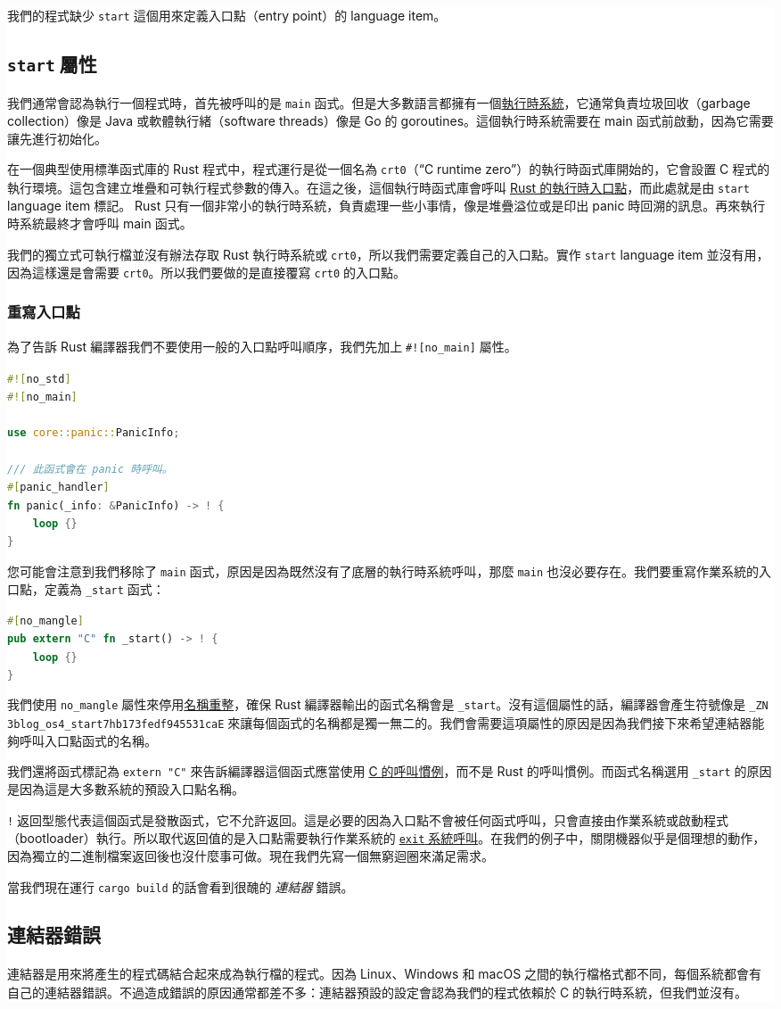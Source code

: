 我們的程式缺少 `start` 這個用來定義入口點（entry point）的 language item。

## `start` 屬性

我們通常會認為執行一個程式時，首先被呼叫的是 `main` 函式。但是大多數語言都擁有一個[執行時系統][runtime system]，它通常負責垃圾回收（garbage collection）像是 Java 或軟體執行緒（software threads）像是 Go 的 goroutines。這個執行時系統需要在 main 函式前啟動，因為它需要讓先進行初始化。

[runtime system]: https://en.wikipedia.org/wiki/Runtime_system

在一個典型使用標準函式庫的 Rust 程式中，程式運行是從一個名為 `crt0`（“C runtime zero”）的執行時函式庫開始的，它會設置 C 程式的執行環境。這包含建立堆疊和可執行程式參數的傳入。在這之後，這個執行時函式庫會呼叫 [Rust 的執行時入口點][rt::lang_start]，而此處就是由 `start` language item 標記。 Rust 只有一個非常小的執行時系統，負責處理一些小事情，像是堆疊溢位或是印出 panic 時回溯的訊息。再來執行時系統最終才會呼叫 main 函式。

[rt::lang_start]: https://github.com/rust-lang/rust/blob/bb4d1491466d8239a7a5fd68bd605e3276e97afb/src/libstd/rt.rs#L32-L73

我們的獨立式可執行檔並沒有辦法存取 Rust 執行時系統或 `crt0`，所以我們需要定義自己的入口點。實作 `start` language item 並沒有用，因為這樣還是會需要 `crt0`。所以我們要做的是直接覆寫 `crt0` 的入口點。

### 重寫入口點

為了告訴 Rust 編譯器我們不要使用一般的入口點呼叫順序，我們先加上 `#![no_main]` 屬性。

```rust
#![no_std]
#![no_main]

use core::panic::PanicInfo;

/// 此函式會在 panic 時呼叫。
#[panic_handler]
fn panic(_info: &PanicInfo) -> ! {
    loop {}
}
```

您可能會注意到我們移除了 `main` 函式，原因是因為既然沒有了底層的執行時系統呼叫，那麼 `main` 也沒必要存在。我們要重寫作業系統的入口點，定義為 `_start` 函式：

```rust
#[no_mangle]
pub extern "C" fn _start() -> ! {
    loop {}
}
```

我們使用 `no_mangle` 屬性來停用[名稱重整][name mangling]，確保 Rust 編譯器輸出的函式名稱會是 `_start`。沒有這個屬性的話，編譯器會產生符號像是 `_ZN3blog_os4_start7hb173fedf945531caE` 來讓每個函式的名稱都是獨一無二的。我們會需要這項屬性的原因是因為我們接下來希望連結器能夠呼叫入口點函式的名稱。

我們還將函式標記為 `extern "C"` 來告訴編譯器這個函式應當使用 [C 的呼叫慣例][C calling convention]，而不是 Rust 的呼叫慣例。而函式名稱選用 `_start` 的原因是因為這是大多數系統的預設入口點名稱。

[name mangling]: https://en.wikipedia.org/wiki/Name_mangling
[C calling convention]: https://en.wikipedia.org/wiki/Calling_convention

`!` 返回型態代表這個函式是發散函式，它不允許返回。這是必要的因為入口點不會被任何函式呼叫，只會直接由作業系統或啟動程式（bootloader）執行。所以取代返回值的是入口點需要執行作業系統的 [`exit` 系統呼叫][`exit` system call]。在我們的例子中，關閉機器似乎是個理想的動作，因為獨立的二進制檔案返回後也沒什麼事可做。現在我們先寫一個無窮迴圈來滿足需求。

[`exit` system call]: https://en.wikipedia.org/wiki/Exit_(system_call)

當我們現在運行 `cargo build` 的話會看到很醜的 _連結器_ 錯誤。

## 連結器錯誤

連結器是用來將產生的程式碼結合起來成為執行檔的程式。因為 Linux、Windows 和 macOS 之間的執行檔格式都不同，每個系統都會有自己的連結器錯誤。不過造成錯誤的原因通常都差不多：連結器預設的設定會認為我們的程式依賴於 C 的執行時系統，但我們並沒有。


[bare metal]: https://en.wikipedia.org/wiki/Bare_machine
[GitHub]: https://github.com/phil-opp/blog_os
[at the bottom]: #comments
[post branch]: https://github.com/phil-opp/blog_os/tree/post-01
[option]: https://doc.rust-lang.org/core/option/
[Rust standard library]: https://doc.rust-lang.org/std/
[iterators]: https://doc.rust-lang.org/book/ch13-02-iterators.html
[closures]: https://doc.rust-lang.org/book/ch13-01-closures.html
[pattern matching]: https://doc.rust-lang.org/book/ch06-00-enums.html
[string formatting]: https://doc.rust-lang.org/core/macro.write.html
[ownership system]: https://doc.rust-lang.org/book/ch04-00-understanding-ownership.html
[undefined behavior]: https://www.nayuki.io/page/undefined-behavior-in-c-and-cplusplus-programs
[memory safety]: https://tonyarcieri.com/it-s-time-for-a-memory-safety-intervention
[standard library]: https://doc.rust-lang.org/std/
[`no_std` attribute]: https://doc.rust-lang.org/1.30.0/book/first-edition/using-rust-without-the-standard-library.html
[2018 edition]: https://doc.rust-lang.org/nightly/edition-guide/rust-2018/index.html
[semantic version]: https://semver.org/lang/zh-TW/
[`println` macro]: https://doc.rust-lang.org/std/macro.println.html
[standard output]: https://en.wikipedia.org/wiki/Standard_streams#Standard_output_.28stdout.29
[panic]: https://doc.rust-lang.org/stable/book/ch09-01-unrecoverable-errors-with-panic.html
[PanicInfo]: https://doc.rust-lang.org/nightly/core/panic/struct.PanicInfo.html
[diverging function]: https://doc.rust-lang.org/1.30.0/book/first-edition/functions.html#diverging-functions
[“never” type]: https://doc.rust-lang.org/nightly/std/primitive.never.html
[stack unwinding]: https://www.bogotobogo.com/cplusplus/stackunwinding.php
[libunwind]: https://www.nongnu.org/libunwind/
[structured exception handling]: https://docs.microsoft.com/en-us/windows/win32/debug/structured-exception-handling
[abort on panic]: https://github.com/rust-lang/rust/pull/32900
[_target triple_]: https://clang.llvm.org/docs/CrossCompilation.html#target-triple
[ABI]: https://en.wikipedia.org/wiki/Application_binary_interface
[embedded]: https://en.wikipedia.org/wiki/Embedded_system
[ARM]: https://en.wikipedia.org/wiki/ARM_architecture
[cross compile]: https://en.wikipedia.org/wiki/Cross_compiler
[custom target]: https://doc.rust-lang.org/rustc/targets/custom.html
[next post]: @/edition-2/posts/02-minimal-rust-kernel/index.md